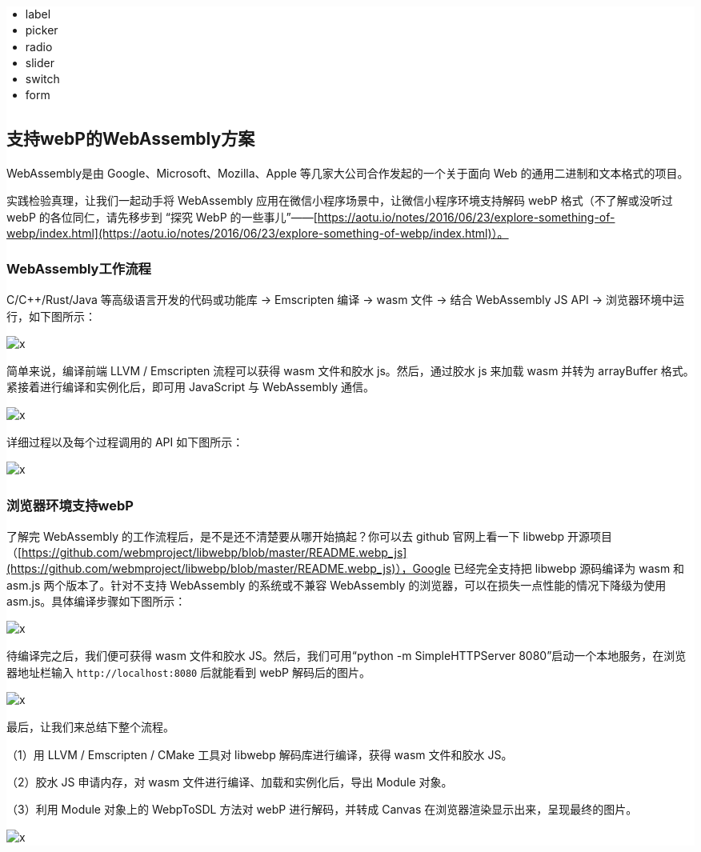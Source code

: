   - label
  - picker
  - radio
  - slider
  - switch
  - form

## 支持webP的WebAssembly方案

WebAssembly是由 Google、Microsoft、Mozilla、Apple 等几家大公司合作发起的一个关于面向 Web 的通用二进制和文本格式的项目。

实践检验真理，让我们一起动手将 WebAssembly 应用在微信小程序场景中，让微信小程序环境支持解码 webP 格式（不了解或没听过 webP 的各位同仁，请先移步到 “探究 WebP 的一些事儿”——[https://aotu.io/notes/2016/06/23/explore-something-of-webp/index.html](https://aotu.io/notes/2016/06/23/explore-something-of-webp/index.html)）。

### WebAssembly工作流程

C/C++/Rust/Java 等高级语言开发的代码或功能库 -> Emscripten 编译 -> wasm 文件 -> 结合 WebAssembly JS API -> 浏览器环境中运行，如下图所示：

![x](./Resource/3.png)

简单来说，编译前端 LLVM / Emscripten 流程可以获得 wasm 文件和胶水 js。然后，通过胶水 js 来加载 wasm 并转为 arrayBuffer 格式。紧接着进行编译和实例化后，即可用 JavaScript 与 WebAssembly 通信。

![x](./Resource/4.png)

详细过程以及每个过程调用的 API 如下图所示：

![x](./Resource/5.png)

### 浏览器环境支持webP

了解完 WebAssembly 的工作流程后，是不是还不清楚要从哪开始搞起？你可以去 github 官网上看一下 libwebp 开源项目（[https://github.com/webmproject/libwebp/blob/master/README.webp_js](https://github.com/webmproject/libwebp/blob/master/README.webp_js)），Google 已经完全支持把 libwebp 源码编译为 wasm 和 asm.js 两个版本了。针对不支持 WebAssembly 的系统或不兼容 WebAssembly 的浏览器，可以在损失一点性能的情况下降级为使用 asm.js。具体编译步骤如下图所示：

![x](./Resource/1.jpg)

待编译完之后，我们便可获得 wasm 文件和胶水 JS。然后，我们可用“python -m SimpleHTTPServer 8080”启动一个本地服务，在浏览器地址栏输入 `http://localhost:8080` 后就能看到 webP 解码后的图片。

![x](./Resource/2.jpg)

最后，让我们来总结下整个流程。

（1）用 LLVM / Emscripten / CMake 工具对 libwebp 解码库进行编译，获得 wasm 文件和胶水 JS。

（2）胶水 JS 申请内存，对 wasm 文件进行编译、加载和实例化后，导出 Module 对象。

（3）利用 Module 对象上的 WebpToSDL 方法对 webP 进行解码，并转成 Canvas 在浏览器渲染显示出来，呈现最终的图片。

![x](./Resource/6.png)
